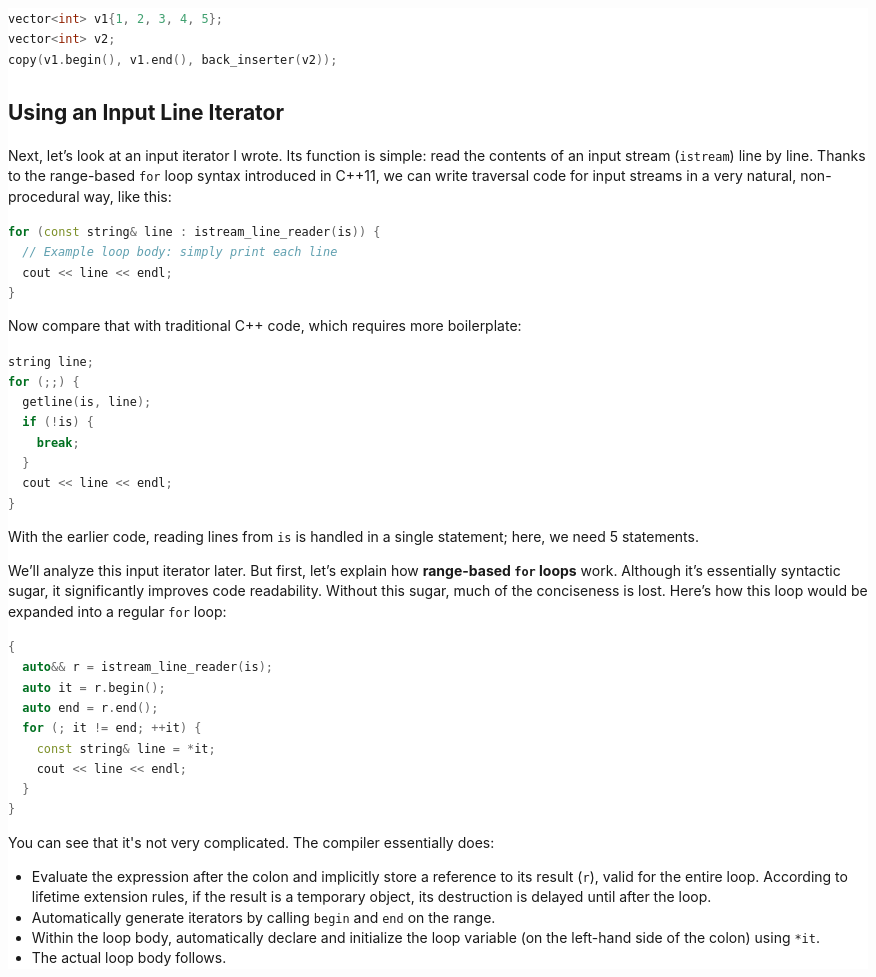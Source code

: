 ```cpp
vector<int> v1{1, 2, 3, 4, 5};
vector<int> v2;
copy(v1.begin(), v1.end(), back_inserter(v2));
```


## Using an Input Line Iterator

Next, let’s look at an input iterator I wrote. Its function is simple: read the contents of an input stream (`istream`) line by line. Thanks to the range-based `for` loop syntax introduced in C++11, we can write traversal code for input streams in a very natural, non-procedural way, like this:

```cpp
for (const string& line : istream_line_reader(is)) {
  // Example loop body: simply print each line
  cout << line << endl;
}
```

Now compare that with traditional C++ code, which requires more boilerplate:

```cpp
string line;
for (;;) {
  getline(is, line);
  if (!is) {
    break;
  }
  cout << line << endl;
}
```

With the earlier code, reading lines from `is` is handled in a single statement; here, we need 5 statements.

We’ll analyze this input iterator later. But first, let’s explain how **range-based `for` loops** work. Although it’s essentially syntactic sugar, it significantly improves code readability. Without this sugar, much of the conciseness is lost. Here’s how this loop would be expanded into a regular `for` loop:

```cpp
{
  auto&& r = istream_line_reader(is);
  auto it = r.begin();
  auto end = r.end();
  for (; it != end; ++it) {
    const string& line = *it;
    cout << line << endl;
  }
}
```

You can see that it's not very complicated. The compiler essentially does:

* Evaluate the expression after the colon and implicitly store a reference to its result (`r`), valid for the entire loop. According to lifetime extension rules, if the result is a temporary object, its destruction is delayed until after the loop.
* Automatically generate iterators by calling `begin` and `end` on the range.
* Within the loop body, automatically declare and initialize the loop variable (on the left-hand side of the colon) using `*it`.
* The actual loop body follows.
